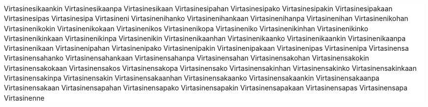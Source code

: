 Virtasinesikaankin
Virtasinesikaanpa
Virtasinesikaan
Virtasinesipahan
Virtasinesipako
Virtasinesipakin
Virtasinesipakaan
Virtasinesipas
Virtasinesipa
Virtasineni
Virtasinenihanko
Virtasinenihankaan
Virtasinenihanpa
Virtasinenihan
Virtasinenikohan
Virtasinenikokin
Virtasinenikokaan
Virtasinenikos
Virtasinenikopa
Virtasineniko
Virtasinenikinhan
Virtasinenikinko
Virtasinenikinkaan
Virtasinenikinpa
Virtasinenikin
Virtasinenikaanhan
Virtasinenikaanko
Virtasinenikaankin
Virtasinenikaanpa
Virtasinenikaan
Virtasinenipahan
Virtasinenipako
Virtasinenipakin
Virtasinenipakaan
Virtasinenipas
Virtasinenipa
Virtasinensa
Virtasinensahanko
Virtasinensahankaan
Virtasinensahanpa
Virtasinensahan
Virtasinensakohan
Virtasinensakokin
Virtasinensakokaan
Virtasinensakos
Virtasinensakopa
Virtasinensako
Virtasinensakinhan
Virtasinensakinko
Virtasinensakinkaan
Virtasinensakinpa
Virtasinensakin
Virtasinensakaanhan
Virtasinensakaanko
Virtasinensakaankin
Virtasinensakaanpa
Virtasinensakaan
Virtasinensapahan
Virtasinensapako
Virtasinensapakin
Virtasinensapakaan
Virtasinensapas
Virtasinensapa
Virtasinenne